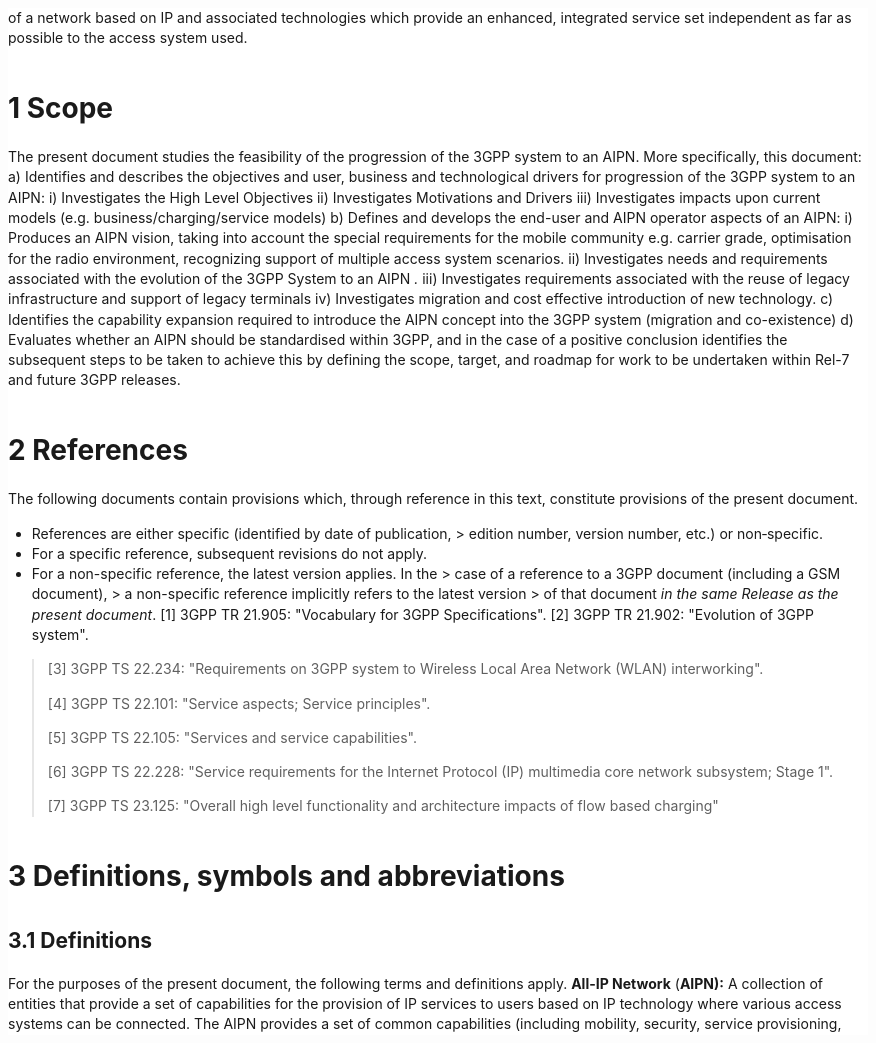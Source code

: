 of a network based on IP and associated technologies which provide an
enhanced, integrated service set independent as far as possible to the access
system used.
# 1 Scope
The present document studies the feasibility of the progression of the 3GPP
system to an AIPN. More specifically, this document:
a) Identifies and describes the objectives and user, business and
technological drivers for progression of the 3GPP system to an AIPN:
i) Investigates the High Level Objectives
ii) Investigates Motivations and Drivers
iii) Investigates impacts upon current models (e.g. business/charging/service
models)
b) Defines and develops the end-user and AIPN operator aspects of an AIPN:
i) Produces an AIPN vision, taking into account the special requirements for
the mobile community e.g. carrier grade, optimisation for the radio
environment, recognizing support of multiple access system scenarios.
ii) Investigates needs and requirements associated with the evolution of the
3GPP System to an AIPN _._
iii) Investigates requirements associated with the reuse of legacy
infrastructure and support of legacy terminals
iv) Investigates migration and cost effective introduction of new technology.
c) Identifies the capability expansion required to introduce the AIPN concept
into the 3GPP system (migration and co-existence)
d) Evaluates whether an AIPN should be standardised within 3GPP, and in the
case of a positive conclusion identifies the subsequent steps to be taken to
achieve this by defining the scope, target, and roadmap for work to be
undertaken within Rel-7 and future 3GPP releases.
# 2 References
The following documents contain provisions which, through reference in this
text, constitute provisions of the present document.
  * References are either specific (identified by date of publication, > edition number, version number, etc.) or non‑specific.
  * For a specific reference, subsequent revisions do not apply.
  * For a non-specific reference, the latest version applies. In the > case of a reference to a 3GPP document (including a GSM document), > a non-specific reference implicitly refers to the latest version > of that document _in the same Release as the present document_.
[1] 3GPP TR 21.905: \"Vocabulary for 3GPP Specifications\".
[2] 3GPP TR 21.902: \"Evolution of 3GPP system\".
> [3] 3GPP TS 22.234: \"Requirements on 3GPP system to Wireless Local Area
> Network (WLAN) interworking\".
>
> [4] 3GPP TS 22.101: \"Service aspects; Service principles\".
>
> [5] 3GPP TS 22.105: \"Services and service capabilities\".
>
> [6] 3GPP TS 22.228: \"Service requirements for the Internet Protocol (IP)
> multimedia core network subsystem; Stage 1\".
>
> [7] 3GPP TS 23.125: "Overall high level functionality and architecture
> impacts of flow based charging"
# 3 Definitions, symbols and abbreviations
## 3.1 Definitions
For the purposes of the present document, the following terms and definitions
apply.
**All-IP Network** (**AIPN):** A collection of entities that provide a set of
capabilities for the provision of IP services to users based on IP technology
where various access systems can be connected. The AIPN provides a set of
common capabilities (including mobility, security, service provisioning,